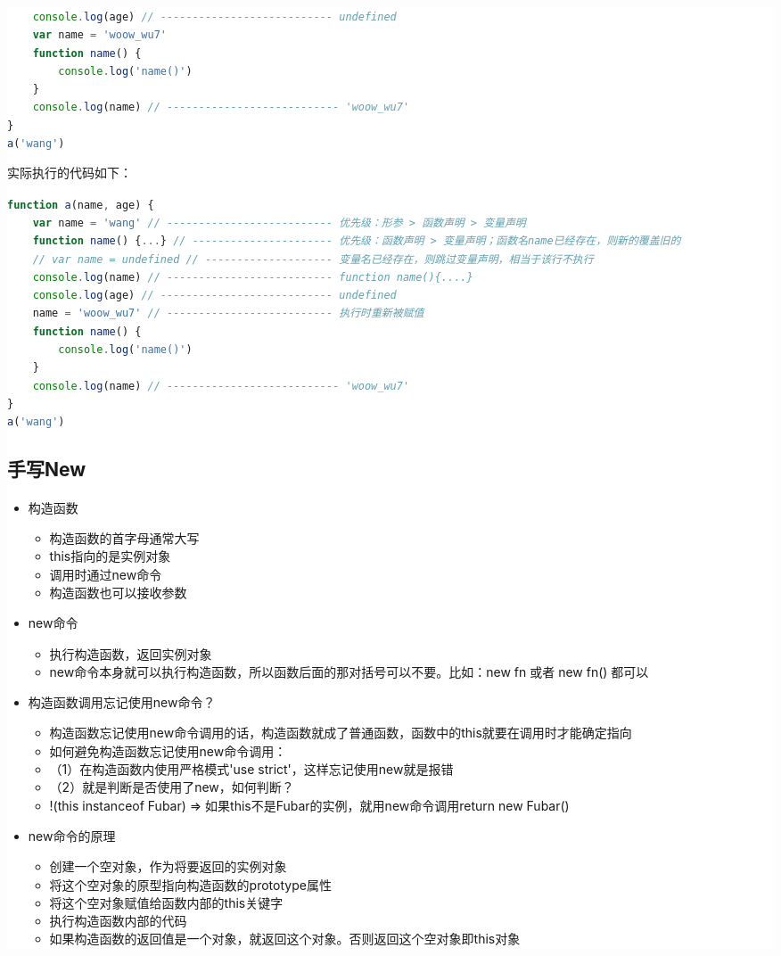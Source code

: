 ```js
    console.log(age) // --------------------------- undefined
    var name = 'woow_wu7'
    function name() {
        console.log('name()')
    }
    console.log(name) // --------------------------- 'woow_wu7'
}
a('wang')
```
实际执行的代码如下：
```js
function a(name, age) {
    var name = 'wang' // -------------------------- 优先级：形参 > 函数声明 > 变量声明
    function name() {...} // ---------------------- 优先级：函数声明 > 变量声明；函数名name已经存在，则新的覆盖旧的
    // var name = undefined // -------------------- 变量名已经存在，则跳过变量声明，相当于该行不执行
    console.log(name) // -------------------------- function name(){....}
    console.log(age) // --------------------------- undefined
    name = 'woow_wu7' // -------------------------- 执行时重新被赋值
    function name() {
        console.log('name()')
    }
    console.log(name) // --------------------------- 'woow_wu7'
}
a('wang')
```

## 手写New

- 构造函数

  - 构造函数的首字母通常大写
  - this指向的是实例对象
  - 调用时通过new命令
  - 构造函数也可以接收参数


- new命令

  - 执行构造函数，返回实例对象
  - new命令本身就可以执行构造函数，所以函数后面的那对括号可以不要。比如：new fn 或者 new fn() 都可以


- 构造函数调用忘记使用new命令？

  - 构造函数忘记使用new命令调用的话，构造函数就成了普通函数，函数中的this就要在调用时才能确定指向
  - 如何避免构造函数忘记使用new命令调用：
  - （1）在构造函数内使用严格模式'use strict'，这样忘记使用new就是报错
  - （2）就是判断是否使用了new，如何判断？
  - !(this instanceof Fubar) => 如果this不是Fubar的实例，就用new命令调用return new Fubar()


- new命令的原理

  - 创建一个空对象，作为将要返回的实例对象
  - 将这个空对象的原型指向构造函数的prototype属性
  - 将这个空对象赋值给函数内部的this关键字
  - 执行构造函数内部的代码
  - 如果构造函数的返回值是一个对象，就返回这个对象。否则返回这个空对象即this对象
